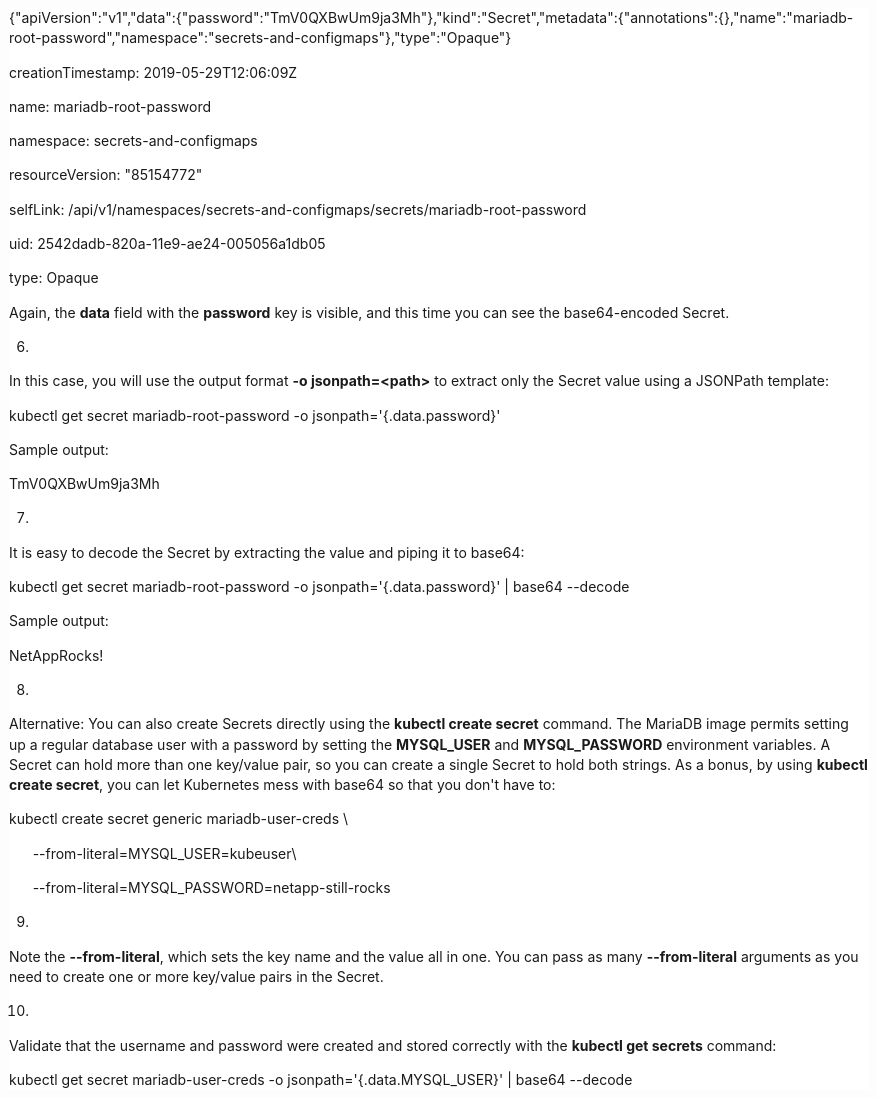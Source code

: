 <p>{"apiVersion":"v1","data":{"password":"TmV0QXBwUm9ja3Mh"},"kind":"Secret","metadata":{"annotations":{},"name":"mariadb-root-password","namespace":"secrets-and-configmaps"},"type":"Opaque"}</p>
<p>creationTimestamp: 2019-05-29T12:06:09Z</p>
<p>name: mariadb-root-password</p>
<p>namespace: secrets-and-configmaps</p>
<p>resourceVersion: "85154772"</p>
<p>selfLink: /api/v1/namespaces/secrets-and-configmaps/secrets/mariadb-root-password</p>
<p>uid: 2542dadb-820a-11e9-ae24-005056a1db05</p>
<p>type: Opaque</p>
<p>Again, the <strong>data</strong> field with the <strong>password</strong> key is visible, and this time you can see the base64-encoded Secret.</p></td>
</tr>
<tr class="even">
<td><ol start="6" type="1">
<li></li>
</ol></td>
<td><p>In this case, you will use the output format <strong>-o jsonpath=&lt;path&gt;</strong> to extract only the Secret value using a JSONPath template:</p>
<p>kubectl get secret mariadb-root-password -o jsonpath='{.data.password}'</p>
<p>Sample output:</p>
<p>TmV0QXBwUm9ja3Mh</p></td>
</tr>
<tr class="odd">
<td><ol start="7" type="1">
<li></li>
</ol></td>
<td><p>It is easy to decode the Secret by extracting the value and piping it to base64:</p>
<p>kubectl get secret mariadb-root-password -o jsonpath='{.data.password}' | base64 --decode</p>
<p>Sample output:</p>
<p>NetAppRocks!</p></td>
</tr>
<tr class="even">
<td><ol start="8" type="1">
<li></li>
</ol></td>
<td><p>Alternative: You can also create Secrets directly using the <strong>kubectl create secret</strong> command. The MariaDB image permits setting up a regular database user with a password by setting the <strong>MYSQL_USER</strong> and <strong>MYSQL_PASSWORD</strong> environment variables. A Secret can hold more than one key/value pair, so you can create a single Secret to hold both strings. As a bonus, by using <strong>kubectl create secret</strong>, you can let Kubernetes mess with base64 so that you don't have to:</p>
<p>kubectl create secret generic mariadb-user-creds \</p>
<p>      --from-literal=MYSQL_USER=kubeuser\</p>
<p>      --from-literal=MYSQL_PASSWORD=netapp-still-rocks</p></td>
</tr>
<tr class="odd">
<td><ol start="9" type="1">
<li></li>
</ol></td>
<td>Note the <strong>--from-literal</strong>, which sets the key name and the value all in one. You can pass as many <strong>--from-literal</strong> arguments as you need to create one or more key/value pairs in the Secret.</td>
</tr>
<tr class="even">
<td><ol start="10" type="1">
<li></li>
</ol></td>
<td><p>Validate that the username and password were created and stored correctly with the <strong>kubectl get secrets</strong> command:</p>
<p>kubectl get secret mariadb-user-creds -o jsonpath='{.data.MYSQL_USER}' | base64 --decode</p></td>
</tr>
<tr class="odd">
<td><ol start="11" type="1">